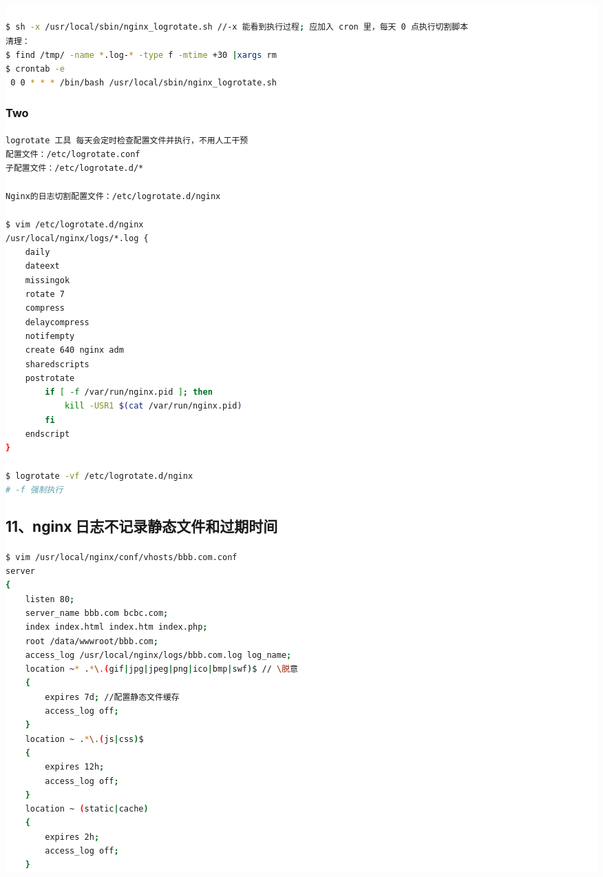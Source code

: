 ```bash

$ sh -x /usr/local/sbin/nginx_logrotate.sh //-x 能看到执行过程; 应加入 cron 里，每天 0 点执行切割脚本
清理：
$ find /tmp/ -name *.log-* -type f -mtime +30 |xargs rm
$ crontab -e
 0 0 * * * /bin/bash /usr/local/sbin/nginx_logrotate.sh
```

### Two
```bash
logrotate 工具 每天会定时检查配置文件并执行，不用人工干预
配置文件：/etc/logrotate.conf
子配置文件：/etc/logrotate.d/*

Nginx的日志切割配置文件：/etc/logrotate.d/nginx

$ vim /etc/logrotate.d/nginx
/usr/local/nginx/logs/*.log {
    daily
    dateext
    missingok
    rotate 7
    compress
    delaycompress
    notifempty
    create 640 nginx adm
    sharedscripts
    postrotate
        if [ -f /var/run/nginx.pid ]; then
            kill -USR1 $(cat /var/run/nginx.pid)
        fi
    endscript
}

$ logrotate -vf /etc/logrotate.d/nginx
# -f 强制执行 
```

## 11、nginx 日志不记录静态文件和过期时间
```bash
$ vim /usr/local/nginx/conf/vhosts/bbb.com.conf
server
{
    listen 80;
    server_name bbb.com bcbc.com;
    index index.html index.htm index.php;
    root /data/wwwroot/bbb.com;
    access_log /usr/local/nginx/logs/bbb.com.log log_name;
    location ~* .*\.(gif|jpg|jpeg|png|ico|bmp|swf)$ // \脱意
    {
        expires 7d; //配置静态文件缓存
        access_log off;
    }
    location ~ .*\.(js|css)$
    {
        expires 12h;
        access_log off;
    }
    location ~ (static|cache)
    {
        expires 2h;
        access_log off;
    }
```